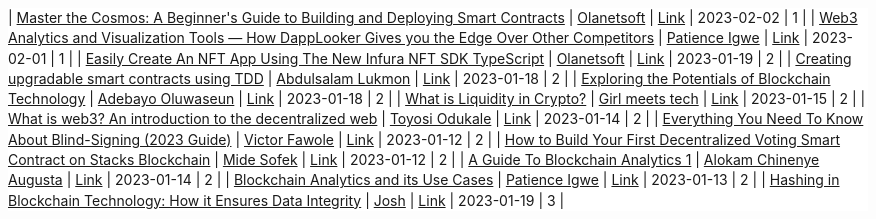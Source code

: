 | [Master the Cosmos: A Beginner's Guide to Building and Deploying Smart Contracts](https://blog.idrisolubisi.com/master-the-cosmos-a-beginners-guide-to-building-and-deploying-smart-contracts)                                                 | [Olanetsoft](https://twitter.com/olanetsoft)              | [Link](https://blog.idrisolubisi.com/master-the-cosmos-a-beginners-guide-to-building-and-deploying-smart-contracts)                                         | 2023-02-02   | 1           |
| [Web3 Analytics and Visualization Tools — How DappLooker Gives you the Edge Over Other Competitors](https://medium.com/coinmonks/web3-analytics-and-visualization-tools-how-dapplooker-gives-you-the-edge-over-other-competitors-8151c8f0638e) | [Patience Igwe](https://medium.com/@michaelsihuoma)       | [Link](https://medium.com/coinmonks/web3-analytics-and-visualization-tools-how-dapplooker-gives-you-the-edge-over-other-competitors-8151c8f0638e)           | 2023-02-01   | 1           |
| [Easily Create An NFT App Using The New Infura NFT SDK TypeScript](https://blog.idrisolubisi.com/easily-create-an-nft-app-using-the-new-infura-nft-sdk-typescript)                                                                             | [Olanetsoft](https://twitter.com/olanetsoft)              | [Link](https://blog.idrisolubisi.com/easily-create-an-nft-app-using-the-new-infura-nft-sdk-typescript)                                                      | 2023-01-19   | 2           |
| [Creating upgradable smart contracts using TDD](https://lukmon-abdulsalam.hashnode.dev/creating-upgradable-smart-contracts-using-tdd#heading-benefits-of-test-driven-development)                                                              | [Abdulsalam Lukmon](https://twitter.com/litmus13lukman)   | [Link](https://lukmon-abdulsalam.hashnode.dev/creating-upgradable-smart-contracts-using-tdd#heading-benefits-of-test-driven-development)                    | 2023-01-18   | 2           |
| [Exploring the Potentials of Blockchain Technology](https://seunbayo.hashnode.dev/exploring-the-potentials-of-blockchain-technology)                                                                                                           | [Adebayo Oluwaseun](https://twitter.com/seunbayong)       | [Link](https://seunbayo.hashnode.dev/exploring-the-potentials-of-blockchain-technology)                                                                     | 2023-01-18   | 2           |
| [What is Liquidity in Crypto?](https://girlmeetstech.hashnode.dev/what-is-liquidity-in-crypto)                                                                                                                                                 | [Girl meets tech](https://twitter.com/girlundtech)        | [Link](https://girlmeetstech.hashnode.dev/what-is-liquidity-in-crypto)                                                                                      | 2023-01-15   | 2           |
| [What is web3? An introduction to the decentralized web](https://reine.hashnode.dev/what-is-web3-an-introduction-to-the-decentralized-web)                                                                                                     | [Toyosi Odukale](https://reine.hashnode.dev/)             | [Link](https://reine.hashnode.dev/what-is-web3-an-introduction-to-the-decentralized-web)                                                                    | 2023-01-14   | 2           |
| [Everything You Need To Know About Blind-Signing (2023 Guide)](https://mirror.xyz/0x29A43CEC74995a9D3B2B1dAD20a09DAeb28853b7/vPVCsBXf_hTspR0u25IiBhmOjoAHxeCXsiemju6BsKY)                                                                      | [Victor Fawole](https://reine.hashnode.dev/)              | [Link](https://mirror.xyz/0x29A43CEC74995a9D3B2B1dAD20a09DAeb28853b7/vPVCsBXf_hTspR0u25IiBhmOjoAHxeCXsiemju6BsKY)                                           | 2023-01-12   | 2           |
| [How to Build Your First Decentralized Voting Smart Contract on Stacks Blockchain](https://midesofek.hashnode.dev/how-to-build-your-first-decentralized-voting-smart-contract-on-stacks-blockchain#heading-writing-our-voting-contract)        | [Mide Sofek](https://hashnode.com/@midesofek)             | [Link](https://midesofek.hashnode.dev/how-to-build-your-first-decentralized-voting-smart-contract-on-stacks-blockchain#heading-writing-our-voting-contract) | 2023-01-12   | 2           |
| [A Guide To Blockchain Analytics 1](https://alokamca.hashnode.dev/a-guide-to-blockchain-analytics)                                                                                                                                             | [Alokam Chinenye Augusta](https://hashnode.com/@Augusta)  | [Link](https://alokamca.hashnode.dev/a-guide-to-blockchain-analytics)                                                                                       | 2023-01-14   | 2           |
| [Blockchain Analytics and its Use Cases](https://medium.com/coinmonks/blockchain-analytics-and-its-use-cases-d084f8f69f2b)                                                                                                                     | [Patience Igwe](https://medium.com/@michaelsihuoma)       | [Link](https://medium.com/coinmonks/blockchain-analytics-and-its-use-cases-d084f8f69f2b)                                                                    | 2023-01-13   | 2           |
| [Hashing in Blockchain Technology: How it Ensures Data Integrity](https://adesanyajoshua.hashnode.dev/hashing-in-blockchain-technology-how-it-ensures-data-integrity)                                                                          | [Josh](https://twitter.com/josh_my_man)                   | [Link](https://adesanyajoshua.hashnode.dev/hashing-in-blockchain-technology-how-it-ensures-data-integrity)                                                  | 2023-01-19   | 3           |